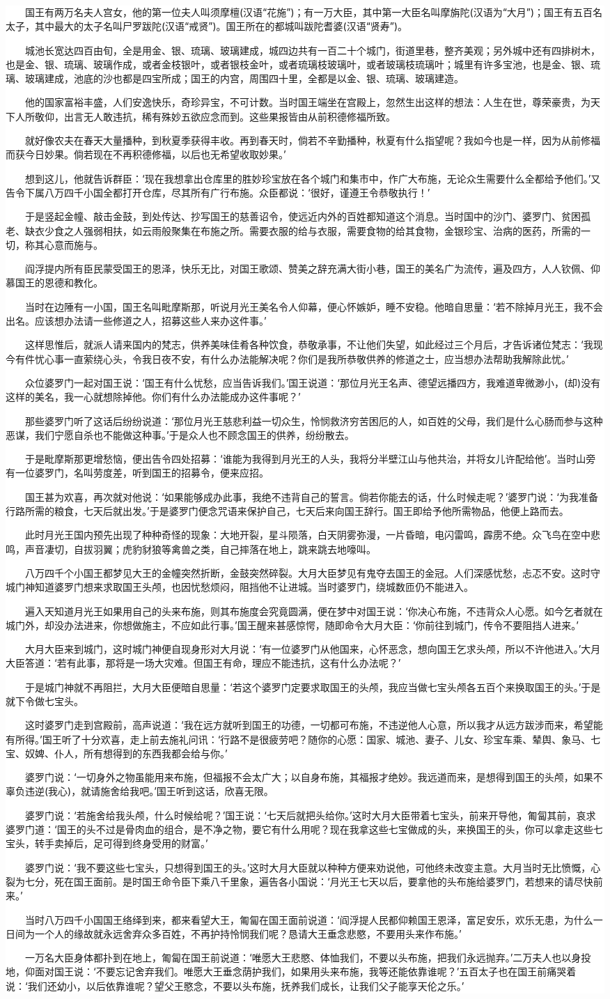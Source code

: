 　　国王有两万名夫人宫女，他的第一位夫人叫须摩檀(汉语“花施”)；有一万大臣，其中第一大臣名叫摩旃陀(汉语为“大月”)；国王有五百名太子，其中最大的太子名叫尸罗跋陀(汉语“戒贤”)。国王所在的都城叫跋陀耆婆(汉语“贤寿”)。

　　城池长宽达四百由旬，全是用金、银、琉璃、玻璃建成，城四边共有一百二十个城门，街道里巷，整齐美观；另外城中还有四排树木，也是金、银、琉璃、玻璃作成，或者金枝银叶，或者银枝金叶，或者琉璃枝玻璃叶，或者玻璃枝琉璃叶；城里有许多宝池，也是金、银、琉璃、玻璃建成，池底的沙也都是四宝所成；国王的内宫，周围四十里，全都是以金、银、琉璃、玻璃建造。

　　他的国家富裕丰盛，人们安逸快乐，奇珍异宝，不可计数。当时国王端坐在宫殿上，忽然生出这样的想法：人生在世，尊荣豪贵，为天下人所敬仰，出言无人敢违抗，稀有殊妙五欲应念而到。这些果报皆由从前积德修福所致。

　　就好像农夫在春天大量播种，到秋夏季获得丰收。再到春天时，倘若不辛勤播种，秋夏有什么指望呢？我如今也是一样，因为从前修福而获今日妙果。倘若现在不再积德修福，以后也无希望收取妙果。’

　　想到这儿，他就告诉群臣：‘现在我想拿出仓库里的胜妙珍宝放在各个城门和集市中，作广大布施，无论众生需要什么全都给予他们。’又告令下属八万四千小国全都打开仓库，尽其所有广行布施。众臣都说：‘很好，谨遵王令恭敬执行！’

　　于是竖起金幢、敲击金鼓，到处传达、抄写国王的慈善诏令，使远近内外的百姓都知道这个消息。当时国中的沙门、婆罗门、贫困孤老、缺衣少食之人强弱相扶，如云雨般聚集在布施之所。需要衣服的给与衣服，需要食物的给其食物，金银珍宝、治病的医药，所需的一切，称其心意而施与。

　　阎浮提内所有臣民蒙受国王的恩泽，快乐无比，对国王歌颂、赞美之辞充满大街小巷，国王的美名广为流传，遍及四方，人人钦佩、仰慕国王的恩德和教化。

　　当时在边陲有一小国，国王名叫毗摩斯那，听说月光王美名令人仰幕，便心怀嫉妒，睡不安稳。他暗自思量：‘若不除掉月光王，我不会出名。应该想办法请一些修道之人，招募这些人来办这件事。’

　　这样思惟后，就派人请来国内的梵志，供养美味佳肴各种饮食，恭敬承事，不让他们失望，如此经过三个月后，才告诉诸位梵志：‘我现今有件忧心事一直萦绕心头，令我日夜不安，有什么办法能解决呢？你们是我所恭敬供养的修道之士，应当想办法帮助我解除此忧。’

　　众位婆罗门一起对国王说：‘国王有什么忧愁，应当告诉我们。’国王说道：‘那位月光王名声、德望远播四方，我难道卑微渺小，(却)没有这样的美名，我一心就想除掉他。你们有什么办法能成办这件事呢？’

　　那些婆罗门听了这话后纷纷说道：‘那位月光王慈悲利益一切众生，怜悯救济穷苦困厄的人，如百姓的父母，我们是什么心肠而参与这种恶谋，我们宁愿自杀也不能做这种事。’于是众人也不顾念国王的供养，纷纷散去。

　　于是毗摩斯那更增愁恼，便出告令四处招募：‘谁能为我得到月光王的人头，我将分半壁江山与他共治，并将女儿许配给他’。当时山旁有一位婆罗门，名叫劳度差，听到国王的招募令，便来应招。

　　国王甚为欢喜，再次就对他说：‘如果能够成办此事，我绝不违背自己的誓言。倘若你能去的话，什么时候走呢？’婆罗门说：‘为我准备行路所需的粮食，七天后就出发。’于是婆罗门便念咒语来保护自己，七天后来向国王辞行。国王即给予他所需物品，他便上路而去。

　　此时月光王国内预先出现了种种奇怪的现象：大地开裂，星斗陨落，白天阴雾弥漫，一片昏暗，电闪雷鸣，霹雳不绝。众飞鸟在空中悲鸣，声音凄切，自拔羽翼；虎豹豺狼等禽兽之类，自己摔落在地上，跳来跳去地嚎叫。

　　八万四千个小国王都梦见大王的金幢突然折断，金鼓突然碎裂。大月大臣梦见有鬼夺去国王的金冠。人们深感忧愁，忐忑不安。这时守城门神知道婆罗门想来求取国王头颅，也因忧愁烦闷，阻挡他不让进城。当时婆罗门，绕城数匝仍不能进入。

　　遍入天知道月光王如果用自己的头来布施，则其布施度会究竟圆满，便在梦中对国王说：‘你决心布施，不违背众人心愿。如今乞者就在城门外，却没办法进来，你想做施主，不应如此行事。’国王醒来甚感惊愕，随即命令大月大臣：‘你前往到城门，传令不要阻挡人进来。’

　　大月大臣来到城门，这时城门神便自现身形对大月说：‘有一位婆罗门从他国来，心怀恶念，想向国王乞求头颅，所以不许他进入。’大月大臣答道：‘若有此事，那将是一场大灾难。但国王有命，理应不能违抗，这有什么办法呢？’

　　于是城门神就不再阻拦，大月大臣便暗自思量：‘若这个婆罗门定要求取国王的头颅，我应当做七宝头颅各五百个来换取国王的头。’于是就下令做七宝头。

　　这时婆罗门走到宫殿前，高声说道：‘我在远方就听到国王的功德，一切都可布施，不违逆他人心意，所以我才从远方跋涉而来，希望能有所得。’国王听了十分欢喜，走上前去施礼问讯：‘行路不是很疲劳吧？随你的心愿：国家、城池、妻子、儿女、珍宝车乘、辇舆、象马、七宝、奴婢、仆人，所有想得到的东西我都会给与你。’

　　婆罗门说：‘一切身外之物虽能用来布施，但福报不会太广大；以自身布施，其福报才绝妙。我远道而来，是想得到国王的头颅，如果不辜负违逆(我心)，就请施舍给我吧。’国王听到这话，欣喜无限。

　　婆罗门说：‘若施舍给我头颅，什么时候给呢？’国王说：‘七天后就把头给你。’这时大月大臣带着七宝头，前来开导他，匍匐其前，哀求婆罗门道：‘国王的头不过是骨肉血的组合，是不净之物，要它有什么用呢？现在我拿这些七宝做成的头，来换国王的头，你可以拿走这些七宝头，转手卖掉后，足可得到终身受用的财富。’

　　婆罗门说：‘我不要这些七宝头，只想得到国王的头。’这时大月大臣就以种种方便来劝说他，可他终未改变主意。大月当时无比愤慨，心裂为七分，死在国王面前。是时国王命令臣下乘八千里象，遍告各小国说：‘月光王七天以后，要拿他的头布施给婆罗门，若想来的请尽快前来。’

　　当时八万四千小国国王络绎到来，都来看望大王，匍匐在国王面前说道：‘阎浮提人民都仰赖国王恩泽，富足安乐，欢乐无患，为什么一日间为一个人的缘故就永远舍弃众多百姓，不再护持怜悯我们呢？恳请大王垂念悲愍，不要用头来作布施。’

　　一万名大臣身体都扑到在地上，匍匐在国王前说道：‘唯愿大王悲愍、体恤我们，不要以头布施，把我们永远抛弃。’二万夫人也以身投地，仰面对国王说：‘不要忘记舍弃我们。唯愿大王垂念荫护我们，如果用头来布施，我等还能依靠谁呢？’五百太子也在国王前痛哭着说：‘我们还幼小，以后依靠谁呢？望父王愍念，不要以头布施，抚养我们成长，让我们父子能享天伦之乐。’
